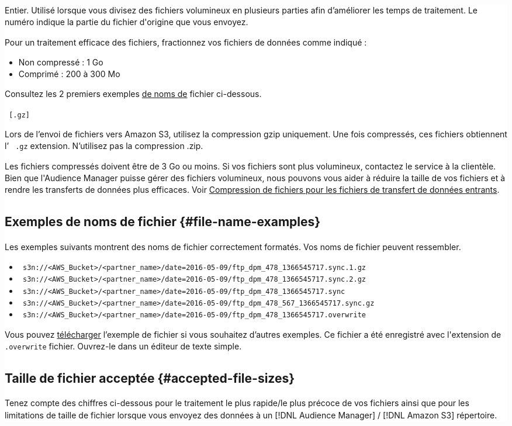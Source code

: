    <td colname="col2"> <p>Entier. Utilisé lorsque vous divisez des fichiers volumineux en plusieurs parties afin d’améliorer les temps de traitement. Le numéro indique la partie du fichier d'origine que vous envoyez. </p> <p>Pour un traitement efficace des fichiers, fractionnez vos fichiers de données comme indiqué : </p> 
    <ul id="ul_E9446C5CA42649658093904D49D4369C"> 
     <li id="li_B275708DFE3F49E29EFAE6B838429E39">Non compressé : 1 Go </li> 
     <li id="li_A9638EB46ED14E0680B6575D5457E32F">Comprimé : 200 à 300 Mo </li> 
    </ul> <p>Consultez les 2 premiers exemples <a href="../../../integration/sending-audience-data/batch-data-transfer-explained/inbound-s3-filenames.md#file-name-examples"> de noms de</a> fichier ci-dessous. </p> </td> 
  </tr> 
  <tr> 
   <td colname="col1"> <p> <code> [.gz]</code> </p> </td> 
   <td colname="col2"> <p>Lors de l’envoi de fichiers vers Amazon S3, utilisez la compression gzip uniquement. Une fois compressés, ces fichiers obtiennent l’ <code> .gz</code> extension. N’utilisez pas la compression .zip. </p> <p>Les fichiers compressés doivent être de 3 Go ou moins. Si vos fichiers sont plus volumineux, contactez le service à la clientèle. Bien que l'Audience Manager puisse gérer des fichiers volumineux, nous pouvons vous aider à réduire la taille de vos fichiers et à rendre les transferts de données plus efficaces. Voir <a href="../../../integration/sending-audience-data/batch-data-transfer-explained/inbound-file-compression.md">Compression de fichiers pour les fichiers de transfert de données entrants</a>. </p> </td> 
  </tr> 
 </tbody> 
</table>

## Exemples de noms de fichier {#file-name-examples}

Les exemples suivants montrent des noms de fichier correctement formatés. Vos noms de fichier peuvent ressembler.

<ul class="simplelist"> 
 <li> <code> s3n://&lt;AWS_Bucket&gt;/&lt;partner_name&gt;/date=2016-05-09/ftp_dpm_478_1366545717.sync.1.gz</code> </li> 
 <li> <code> s3n://&lt;AWS_Bucket&gt;/&lt;partner_name&gt;/date=2016-05-09/ftp_dpm_478_1366545717.sync.2.gz</code> </li> 
 <li> <code> s3n://&lt;AWS_Bucket&gt;/&lt;partner_name&gt;/date=2016-05-09/ftp_dpm_478_1366545717.sync</code> </li> 
 <li> <code> s3n://&lt;AWS_Bucket&gt;/&lt;partner_name&gt;/date=2016-05-09/ftp_dpm_478_567_1366545717.sync.gz</code> </li> 
 <li> <code> s3n://&lt;AWS_Bucket&gt;/&lt;partner_name&gt;/date=2016-05-09/ftp_dpm_478_1366545717.overwrite</code> </li> 
</ul>

Vous pouvez [télécharger](assets/ftp_dpm_1234_1445374061.overwrite) l’exemple de fichier si vous souhaitez d’autres exemples. Ce fichier a été enregistré avec l&#39;extension de `.overwrite` fichier. Ouvrez-le dans un éditeur de texte simple.

## Taille de fichier acceptée {#accepted-file-sizes}

Tenez compte des chiffres ci-dessous pour le traitement le plus rapide/le plus précoce de vos fichiers ainsi que pour les limitations de taille de fichier lorsque vous envoyez des données à un [!DNL Audience Manager] / [!DNL Amazon S3] répertoire.
